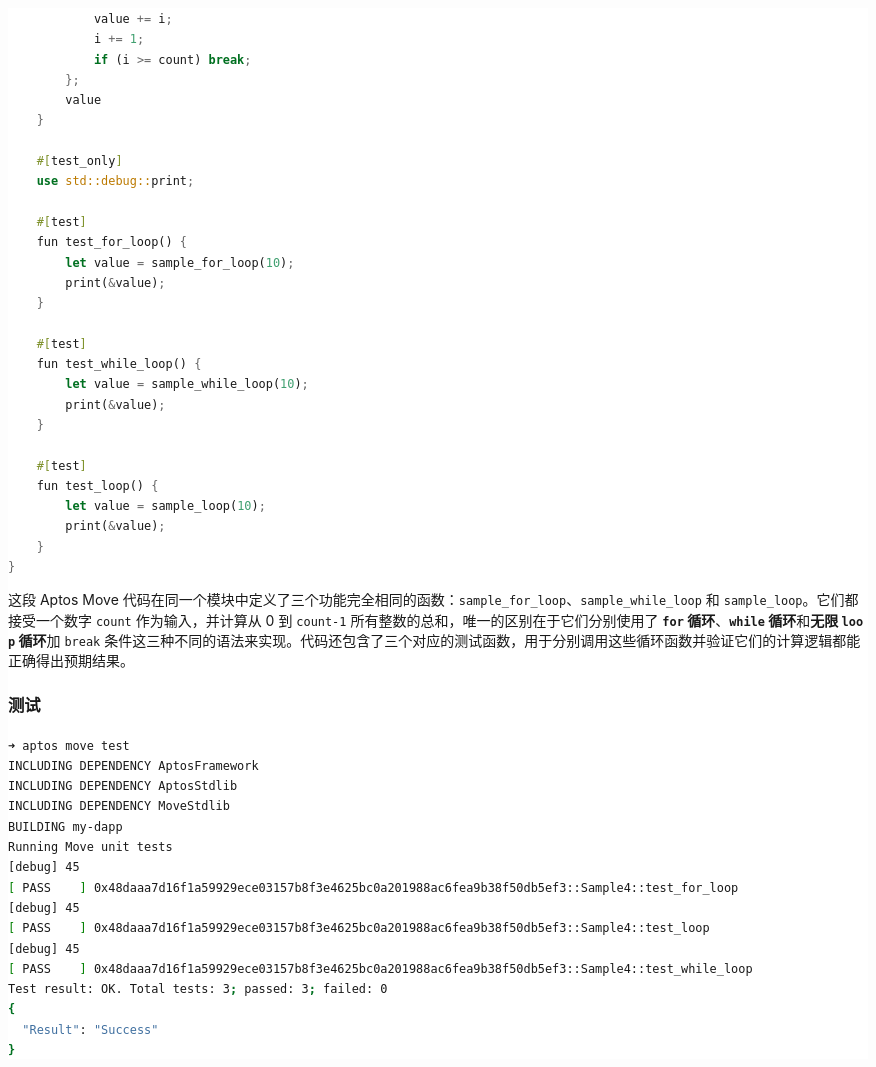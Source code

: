 ```rust
            value += i;
            i += 1;
            if (i >= count) break;
        };
        value
    }

    #[test_only]
    use std::debug::print;

    #[test]
    fun test_for_loop() {
        let value = sample_for_loop(10);
        print(&value);
    }

    #[test]
    fun test_while_loop() {
        let value = sample_while_loop(10);
        print(&value);
    }

    #[test]
    fun test_loop() {
        let value = sample_loop(10);
        print(&value);
    }
}


```

这段 Aptos Move 代码在同一个模块中定义了三个功能完全相同的函数：`sample_for_loop`、`sample_while_loop` 和 `sample_loop`。它们都接受一个数字 `count` 作为输入，并计算从 0 到 `count-1` 所有整数的总和，唯一的区别在于它们分别使用了 **`for` 循环**、**`while` 循环**和**无限 `loop` 循环**加 `break` 条件这三种不同的语法来实现。代码还包含了三个对应的测试函数，用于分别调用这些循环函数并验证它们的计算逻辑都能正确得出预期结果。

### 测试

```bash
➜ aptos move test
INCLUDING DEPENDENCY AptosFramework
INCLUDING DEPENDENCY AptosStdlib
INCLUDING DEPENDENCY MoveStdlib
BUILDING my-dapp
Running Move unit tests
[debug] 45
[ PASS    ] 0x48daaa7d16f1a59929ece03157b8f3e4625bc0a201988ac6fea9b38f50db5ef3::Sample4::test_for_loop
[debug] 45
[ PASS    ] 0x48daaa7d16f1a59929ece03157b8f3e4625bc0a201988ac6fea9b38f50db5ef3::Sample4::test_loop
[debug] 45
[ PASS    ] 0x48daaa7d16f1a59929ece03157b8f3e4625bc0a201988ac6fea9b38f50db5ef3::Sample4::test_while_loop
Test result: OK. Total tests: 3; passed: 3; failed: 0
{
  "Result": "Success"
}
```
